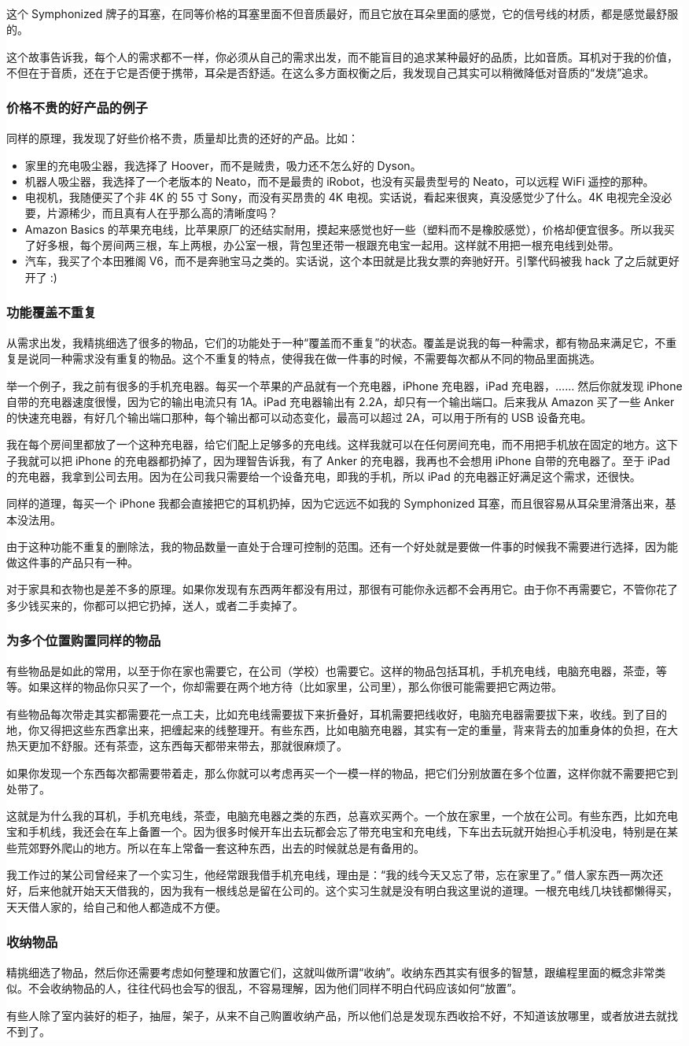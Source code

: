 <p>这个 Symphonized 牌子的耳塞，在同等价格的耳塞里面不但音质最好，而且它放在耳朵里面的感觉，它的信号线的材质，都是感觉最舒服的。</p>

<p>这个故事告诉我，每个人的需求都不一样，你必须从自己的需求出发，而不能盲目的追求某种最好的品质，比如音质。耳机对于我的价值，不但在于音质，还在于它是否便于携带，耳朵是否舒适。在这么多方面权衡之后，我发现自己其实可以稍微降低对音质的“发烧”追求。</p>

<h3 id="价格不贵的好产品的例子">价格不贵的好产品的例子</h3>

<p>同样的原理，我发现了好些价格不贵，质量却比贵的还好的产品。比如：</p>

<ul>
  <li>家里的充电吸尘器，我选择了 Hoover，而不是贼贵，吸力还不怎么好的 Dyson。</li>
  <li>机器人吸尘器，我选择了一个老版本的 Neato，而不是最贵的 iRobot，也没有买最贵型号的 Neato，可以远程 WiFi 遥控的那种。</li>
  <li>电视机，我随便买了个非 4K 的 55 寸 Sony，而没有买昂贵的 4K 电视。实话说，看起来很爽，真没感觉少了什么。4K 电视完全没必要，片源稀少，而且真有人在乎那么高的清晰度吗？</li>
  <li>Amazon Basics 的苹果充电线，比苹果原厂的还结实耐用，摸起来感觉也好一些（塑料而不是橡胶感觉），价格却便宜很多。所以我买了好多根，每个房间两三根，车上两根，办公室一根，背包里还带一根跟充电宝一起用。这样就不用把一根充电线到处带。</li>
  <li>汽车，我买了个本田雅阁 V6，而不是奔驰宝马之类的。实话说，这个本田就是比我女票的奔驰好开。引擎代码被我 hack 了之后就更好开了 :)</li>
</ul>

<h3 id="功能覆盖不重复">功能覆盖不重复</h3>

<p>从需求出发，我精挑细选了很多的物品，它们的功能处于一种“覆盖而不重复”的状态。覆盖是说我的每一种需求，都有物品来满足它，不重复是说同一种需求没有重复的物品。这个不重复的特点，使得我在做一件事的时候，不需要每次都从不同的物品里面挑选。</p>

<p>举一个例子，我之前有很多的手机充电器。每买一个苹果的产品就有一个充电器，iPhone 充电器，iPad 充电器，…… 然后你就发现 iPhone 自带的充电器速度很慢，因为它的输出电流只有 1A。iPad 充电器输出有 2.2A，却只有一个输出端口。后来我从 Amazon 买了一些 Anker 的快速充电器，有好几个输出端口那种，每个输出都可以动态变化，最高可以超过 2A，可以用于所有的 USB 设备充电。</p>

<p>我在每个房间里都放了一个这种充电器，给它们配上足够多的充电线。这样我就可以在任何房间充电，而不用把手机放在固定的地方。这下子我就可以把 iPhone 的充电器都扔掉了，因为理智告诉我，有了 Anker 的充电器，我再也不会想用 iPhone 自带的充电器了。至于 iPad 的充电器，我拿到公司去用。因为在公司我只需要给一个设备充电，即我的手机，所以 iPad 的充电器正好满足这个需求，还很快。</p>

<p>同样的道理，每买一个 iPhone 我都会直接把它的耳机扔掉，因为它远远不如我的 Symphonized 耳塞，而且很容易从耳朵里滑落出来，基本没法用。</p>

<p>由于这种功能不重复的删除法，我的物品数量一直处于合理可控制的范围。还有一个好处就是要做一件事的时候我不需要进行选择，因为能做这件事的产品只有一种。</p>

<p>对于家具和衣物也是差不多的原理。如果你发现有东西两年都没有用过，那很有可能你永远都不会再用它。由于你不再需要它，不管你花了多少钱买来的，你都可以把它扔掉，送人，或者二手卖掉了。</p>

<h3 id="为多个位置购置同样的物品">为多个位置购置同样的物品</h3>

<p>有些物品是如此的常用，以至于你在家也需要它，在公司（学校）也需要它。这样的物品包括耳机，手机充电线，电脑充电器，茶壶，等等。如果这样的物品你只买了一个，你却需要在两个地方待（比如家里，公司里），那么你很可能需要把它两边带。</p>

<p>有些物品每次带走其实都需要花一点工夫，比如充电线需要拔下来折叠好，耳机需要把线收好，电脑充电器需要拔下来，收线。到了目的地，你又得把这些东西拿出来，把缠起来的线整理开。有些东西，比如电脑充电器，其实有一定的重量，背来背去的加重身体的负担，在大热天更加不舒服。还有茶壶，这东西每天都带来带去，那就很麻烦了。</p>

<p>如果你发现一个东西每次都需要带着走，那么你就可以考虑再买一个一模一样的物品，把它们分别放置在多个位置，这样你就不需要把它到处带了。</p>

<p>这就是为什么我的耳机，手机充电线，茶壶，电脑充电器之类的东西，总喜欢买两个。一个放在家里，一个放在公司。有些东西，比如充电宝和手机线，我还会在车上备置一个。因为很多时候开车出去玩都会忘了带充电宝和充电线，下车出去玩就开始担心手机没电，特别是在某些荒郊野外爬山的地方。所以在车上常备一套这种东西，出去的时候就总是有备用的。</p>

<p>我工作过的某公司曾经来了一个实习生，他经常跟我借手机充电线，理由是：“我的线今天又忘了带，忘在家里了。” 借人家东西一两次还好，后来他就开始天天借我的，因为我有一根线总是留在公司的。这个实习生就是没有明白我这里说的道理。一根充电线几块钱都懒得买，天天借人家的，给自己和他人都造成不方便。</p>

<h3 id="收纳物品">收纳物品</h3>

<p>精挑细选了物品，然后你还需要考虑如何整理和放置它们，这就叫做所谓“收纳”。收纳东西其实有很多的智慧，跟编程里面的概念非常类似。不会收纳物品的人，往往代码也会写的很乱，不容易理解，因为他们同样不明白代码应该如何“放置”。</p>

<p>有些人除了室内装好的柜子，抽屉，架子，从来不自己购置收纳产品，所以他们总是发现东西收拾不好，不知道该放哪里，或者放进去就找不到了。</p>
